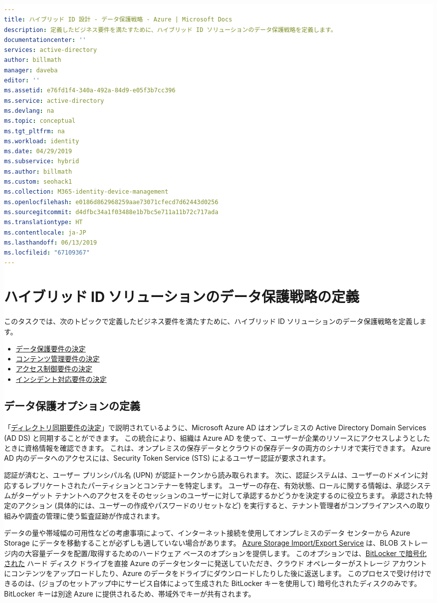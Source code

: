 ```yaml
---
title: ハイブリッド ID 設計 - データ保護戦略 - Azure | Microsoft Docs
description: 定義したビジネス要件を満たすために、ハイブリッド ID ソリューションのデータ保護戦略を定義します。
documentationcenter: ''
services: active-directory
author: billmath
manager: daveba
editor: ''
ms.assetid: e76fd1f4-340a-492a-84d9-e05f3b7cc396
ms.service: active-directory
ms.devlang: na
ms.topic: conceptual
ms.tgt_pltfrm: na
ms.workload: identity
ms.date: 04/29/2019
ms.subservice: hybrid
ms.author: billmath
ms.custom: seohack1
ms.collection: M365-identity-device-management
ms.openlocfilehash: e0186d862968259aae73071cfecd7d62443d0256
ms.sourcegitcommit: d4dfbc34a1f03488e1b7bc5e711a11b72c717ada
ms.translationtype: HT
ms.contentlocale: ja-JP
ms.lasthandoff: 06/13/2019
ms.locfileid: "67109367"
---
```

# <a name="define-data-protection-strategy-for-your-hybrid-identity-solution"></a>ハイブリッド ID ソリューションのデータ保護戦略の定義
このタスクでは、次のトピックで定義したビジネス要件を満たすために、ハイブリッド ID ソリューションのデータ保護戦略を定義します。

* [データ保護要件の決定](plan-hybrid-identity-design-considerations-dataprotection-requirements.md)
* [コンテンツ管理要件の決定](plan-hybrid-identity-design-considerations-contentmgt-requirements.md)
* [アクセス制御要件の決定](plan-hybrid-identity-design-considerations-accesscontrol-requirements.md)
* [インシデント対応要件の決定](plan-hybrid-identity-design-considerations-incident-response-requirements.md)

## <a name="define-data-protection-options"></a>データ保護オプションの定義
「[ディレクトリ同期要件の決定](plan-hybrid-identity-design-considerations-directory-sync-requirements.md)」で説明されているように、Microsoft Azure AD はオンプレミスの Active Directory Domain Services (AD DS) と同期することができます。 この統合により、組織は Azure AD を使って、ユーザーが企業のリソースにアクセスしようとしたときに資格情報を確認できます。 これは、オンプレミスの保存データとクラウドの保存データの両方のシナリオで実行できます。 Azure AD 内のデータへのアクセスには、Security Token Service (STS) によるユーザー認証が要求されます。

認証が済むと、ユーザー プリンシパル名 (UPN) が認証トークンから読み取られます。 次に、認証システムは、ユーザーのドメインに対応するレプリケートされたパーティションとコンテナーを特定します。 ユーザーの存在、有効状態、ロールに関する情報は、承認システムがターゲット テナントへのアクセスをそのセッションのユーザーに対して承認するかどうかを決定するのに役立ちます。 承認された特定のアクション (具体的には、ユーザーの作成やパスワードのリセットなど) を実行すると、テナント管理者がコンプライアンスへの取り組みや調査の管理に使う監査証跡が作成されます。

データの量や帯域幅の可用性などの考慮事項によって、インターネット接続を使用してオンプレミスのデータ センターから Azure Storage にデータを移動することが必ずしも適していない場合があります。 [Azure Storage Import/Export Service](../../storage/common/storage-import-export-service.md) は、BLOB ストレージ内の大容量データを配置/取得するためのハードウェア ベースのオプションを提供します。 このオプションでは、[BitLocker で暗号化された](https://technet.microsoft.com/library/dn306081#BKMK_BL2012R2) ハード ディスク ドライブを直接 Azure のデータセンターに発送していただき、クラウド オペレーターがストレージ アカウントにコンテンツをアップロードしたり、Azure のデータをドライブにダウンロードしたりした後に返送します。 このプロセスで受け付けできるのは、(ジョブのセットアップ中にサービス自体によって生成された BitLocker キーを使用して) 暗号化されたディスクのみです。 BitLocker キーは別途 Azure に提供されるため、帯域外でキーが共有されます。
